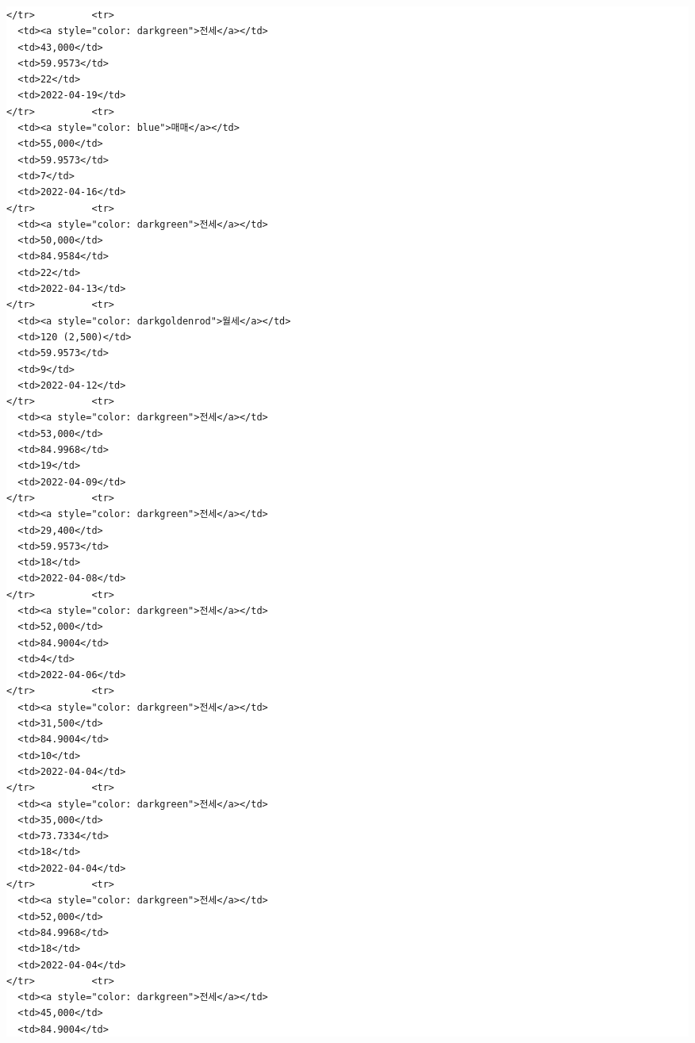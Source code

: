    </tr>          <tr>
      <td><a style="color: darkgreen">전세</a></td>
      <td>43,000</td>
      <td>59.9573</td>
      <td>22</td>
      <td>2022-04-19</td>
    </tr>          <tr>
      <td><a style="color: blue">매매</a></td>
      <td>55,000</td>
      <td>59.9573</td>
      <td>7</td>
      <td>2022-04-16</td>
    </tr>          <tr>
      <td><a style="color: darkgreen">전세</a></td>
      <td>50,000</td>
      <td>84.9584</td>
      <td>22</td>
      <td>2022-04-13</td>
    </tr>          <tr>
      <td><a style="color: darkgoldenrod">월세</a></td>
      <td>120 (2,500)</td>
      <td>59.9573</td>
      <td>9</td>
      <td>2022-04-12</td>
    </tr>          <tr>
      <td><a style="color: darkgreen">전세</a></td>
      <td>53,000</td>
      <td>84.9968</td>
      <td>19</td>
      <td>2022-04-09</td>
    </tr>          <tr>
      <td><a style="color: darkgreen">전세</a></td>
      <td>29,400</td>
      <td>59.9573</td>
      <td>18</td>
      <td>2022-04-08</td>
    </tr>          <tr>
      <td><a style="color: darkgreen">전세</a></td>
      <td>52,000</td>
      <td>84.9004</td>
      <td>4</td>
      <td>2022-04-06</td>
    </tr>          <tr>
      <td><a style="color: darkgreen">전세</a></td>
      <td>31,500</td>
      <td>84.9004</td>
      <td>10</td>
      <td>2022-04-04</td>
    </tr>          <tr>
      <td><a style="color: darkgreen">전세</a></td>
      <td>35,000</td>
      <td>73.7334</td>
      <td>18</td>
      <td>2022-04-04</td>
    </tr>          <tr>
      <td><a style="color: darkgreen">전세</a></td>
      <td>52,000</td>
      <td>84.9968</td>
      <td>18</td>
      <td>2022-04-04</td>
    </tr>          <tr>
      <td><a style="color: darkgreen">전세</a></td>
      <td>45,000</td>
      <td>84.9004</td>